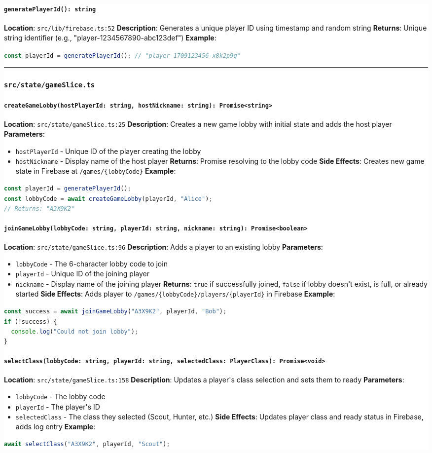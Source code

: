 #### `generatePlayerId(): string`
**Location**: `src/lib/firebase.ts:52`
**Description**: Generates a unique player ID using timestamp and random string
**Returns**: Unique string identifier (e.g., "player-1234567890-abc123def")
**Example**:
```typescript
const playerId = generatePlayerId(); // "player-1709123456-x8k2p9q"
```

---

### `src/state/gameSlice.ts`

#### `createGameLobby(hostPlayerId: string, hostNickname: string): Promise<string>`
**Location**: `src/state/gameSlice.ts:25`
**Description**: Creates a new game lobby with initial state and adds the host player
**Parameters**:
- `hostPlayerId` - Unique ID of the player creating the lobby
- `hostNickname` - Display name of the host player
**Returns**: Promise resolving to the lobby code
**Side Effects**: Creates new game state in Firebase at `/games/{lobbyCode}`
**Example**:
```typescript
const playerId = generatePlayerId();
const lobbyCode = await createGameLobby(playerId, "Alice");
// Returns: "A3X9K2"
```

#### `joinGameLobby(lobbyCode: string, playerId: string, nickname: string): Promise<boolean>`
**Location**: `src/state/gameSlice.ts:96`
**Description**: Adds a player to an existing lobby
**Parameters**:
- `lobbyCode` - The 6-character lobby code to join
- `playerId` - Unique ID of the joining player
- `nickname` - Display name of the joining player
**Returns**: `true` if successfully joined, `false` if lobby doesn't exist, is full, or already started
**Side Effects**: Adds player to `/games/{lobbyCode}/players/{playerId}` in Firebase
**Example**:
```typescript
const success = await joinGameLobby("A3X9K2", playerId, "Bob");
if (!success) {
  console.log("Could not join lobby");
}
```

#### `selectClass(lobbyCode: string, playerId: string, selectedClass: PlayerClass): Promise<void>`
**Location**: `src/state/gameSlice.ts:158`
**Description**: Updates a player's class selection and sets them to ready
**Parameters**:
- `lobbyCode` - The lobby code
- `playerId` - The player's ID
- `selectedClass` - The class they selected (Scout, Hunter, etc.)
**Side Effects**: Updates player class and ready status in Firebase, adds log entry
**Example**:
```typescript
await selectClass("A3X9K2", playerId, "Scout");
```
